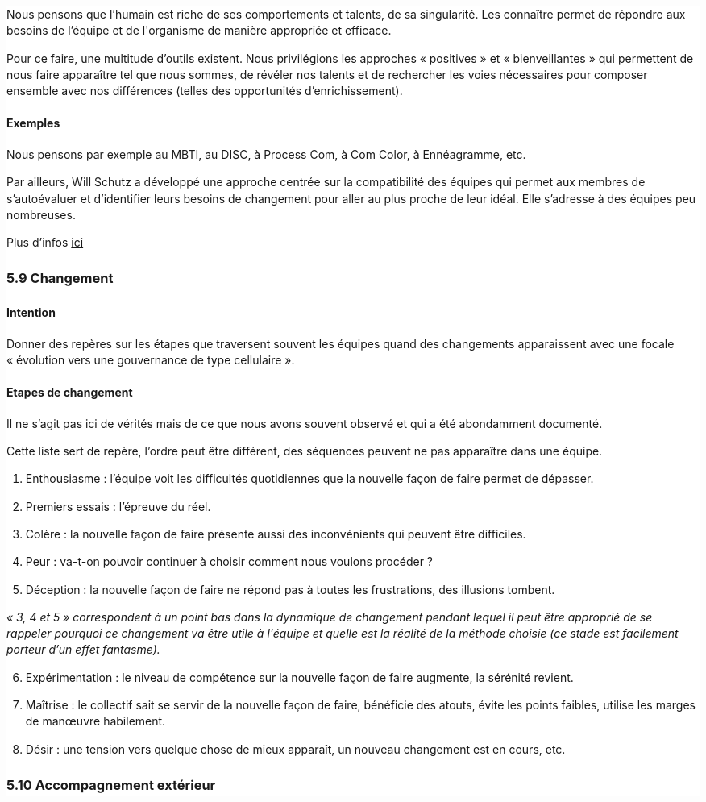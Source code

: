 Nous pensons que l’humain est riche de ses comportements et talents, de sa singularité. Les connaître permet de répondre aux besoins de l’équipe et de l'organisme de manière appropriée et efficace.

Pour ce faire, une multitude d’outils existent. Nous privilégions les approches « positives » et « bienveillantes » qui permettent de nous faire apparaître tel que nous sommes, de révéler nos talents et de rechercher les voies nécessaires pour composer ensemble avec nos différences (telles des opportunités d’enrichissement).

#### Exemples    

Nous pensons par exemple au MBTI, au DISC, à Process Com, à Com Color, à Ennéagramme, etc.

Par ailleurs, Will Schutz a développé une approche centrée sur la compatibilité des équipes qui permet aux membres de s’autoévaluer et d’identifier leurs besoins de changement pour aller au plus proche de leur idéal. Elle s’adresse à des équipes peu nombreuses.

Plus d’infos [ici](http://elementhumain-france.fr/liste-des-praticiens-cycle-element-humain/)

### 5.9 Changement

#### Intention

Donner des repères sur les étapes que traversent souvent les équipes quand des changements apparaissent avec une focale « évolution vers une gouvernance de type cellulaire ».

#### Etapes de changement 

Il ne s’agit pas ici de vérités mais de ce que nous avons souvent observé et qui a été abondamment documenté.

Cette liste sert de repère, l’ordre peut être différent, des séquences peuvent ne pas apparaître dans une équipe.

1.  Enthousiasme : l’équipe voit les difficultés quotidiennes que la nouvelle façon de faire permet de dépasser.
2.  Premiers essais : l’épreuve du réel.

3.  Colère : la nouvelle façon de faire présente aussi des inconvénients qui peuvent être difficiles.
4.  Peur : va-t-on pouvoir continuer à choisir comment nous voulons procéder ? 
5.  Déception : la nouvelle façon de faire ne répond pas à toutes les frustrations, des illusions tombent.

*« 3, 4 et 5 » correspondent à un point bas dans la dynamique de changement pendant lequel il peut être approprié de se rappeler pourquoi ce changement va être utile à l'équipe et quelle est la réalité de la méthode choisie (ce stade est facilement porteur d’un effet fantasme).*

6.  Expérimentation : le niveau de compétence sur la nouvelle façon de faire augmente, la sérénité revient.
7.  Maîtrise : le collectif sait se servir de la nouvelle façon de faire, bénéficie des atouts, évite les points faibles, utilise les marges de manœuvre habilement.

8.  Désir : une tension vers quelque chose de mieux apparaît, un nouveau changement est en cours, etc.

### 5.10 Accompagnement extérieur
